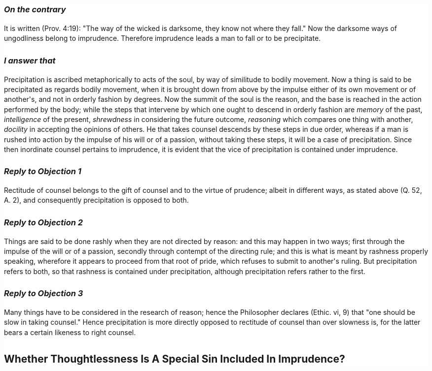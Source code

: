 ### *On the contrary*
It is written (Prov. 4:19): "The way of the wicked
is darksome, they know not where they fall." Now the darksome ways of
ungodliness belong to imprudence. Therefore imprudence leads a man to
fall or to be precipitate.

### *I answer that*
Precipitation is ascribed metaphorically to acts of
the soul, by way of similitude to bodily movement. Now a thing is
said to be precipitated as regards bodily movement, when it is
brought down from above by the impulse either of its own movement or
of another's, and not in orderly fashion by degrees. Now the summit
of the soul is the reason, and the base is reached in the action
performed by the body; while the steps that intervene by which one
ought to descend in orderly fashion are _memory_ of the past,
_intelligence_ of the present, _shrewdness_ in considering the future
outcome, _reasoning_ which compares one thing with another,
_docility_ in accepting the opinions of others. He that takes counsel
descends by these steps in due order, whereas if a man is rushed into
action by the impulse of his will or of a passion, without taking
these steps, it will be a case of precipitation. Since then
inordinate counsel pertains to imprudence, it is evident that the
vice of precipitation is contained under imprudence.

### *Reply to Objection 1*
Rectitude of counsel belongs to the gift of counsel and
to the virtue of prudence; albeit in different ways, as stated above
(Q. 52, A. 2), and consequently precipitation is opposed to both.

### *Reply to Objection 2*
Things are said to be done rashly when they are not
directed by reason: and this may happen in two ways; first through
the impulse of the will or of a passion, secondly through contempt of
the directing rule; and this is what is meant by rashness properly
speaking, wherefore it appears to proceed from that root of pride,
which refuses to submit to another's ruling. But precipitation refers
to both, so that rashness is contained under precipitation, although
precipitation refers rather to the first.

### *Reply to Objection 3*
Many things have to be considered in the research of
reason; hence the Philosopher declares (Ethic. vi, 9) that "one
should be slow in taking counsel." Hence precipitation is more
directly opposed to rectitude of counsel than over slowness is, for
the latter bears a certain likeness to right counsel.

## Whether Thoughtlessness Is A Special Sin Included In Imprudence?
